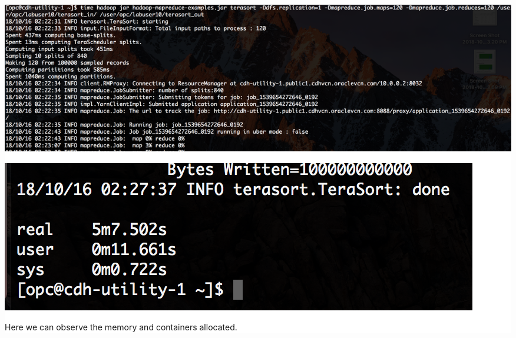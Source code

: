![](media/image23.png)

![](media/image26.png)

Here we can observe the memory and containers allocated. 
